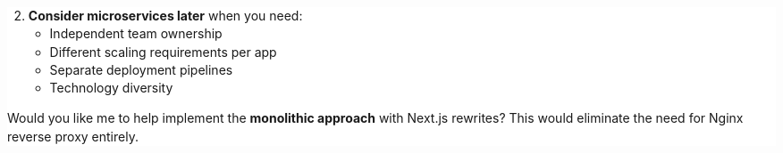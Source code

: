2. **Consider microservices later** when you need:
   - Independent team ownership
   - Different scaling requirements per app
   - Separate deployment pipelines
   - Technology diversity

Would you like me to help implement the **monolithic approach** with Next.js rewrites? This would eliminate the need for Nginx reverse proxy entirely.